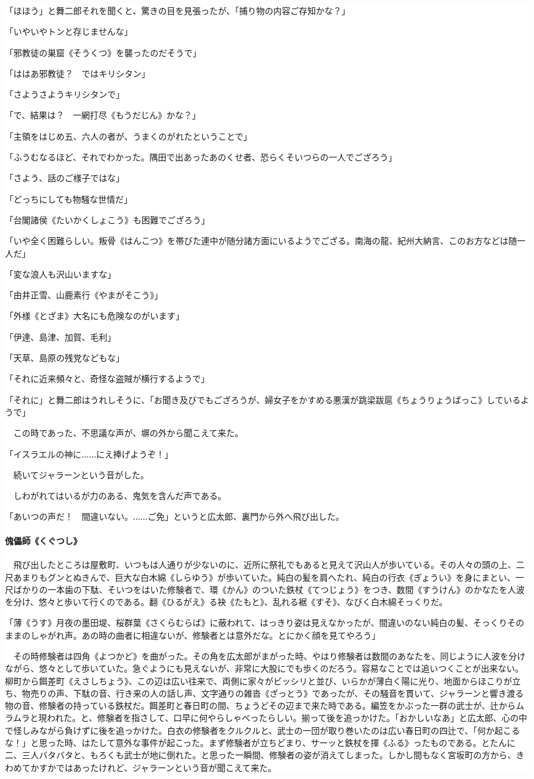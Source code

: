 「ほほう」と舞二郎それを聞くと、驚きの目を見張ったが、「捕り物の内容ご存知かな？」

「いやいやトンと存じませんな」

「邪教徒の巣窟《そうくつ》を襲ったのだそうで」

「ははあ邪教徒？　ではキリシタン」

「さようさようキリシタンで」

「で、結果は？　一網打尽《もうだじん》かな？」

「主領をはじめ五、六人の者が、うまくのがれたということで」

「ふうむなるほど、それでわかった。隅田で出あったあのくせ者、恐らくそいつらの一人でござろう」

「さよう、話のご様子ではな」

「どっちにしても物騒な世情だ」

「台閣諸侯《たいかくしょこう》も困難でござろう」

「いや全く困難らしい。叛骨《はんこつ》を帯びた連中が随分諸方面にいるようでござる。南海の龍、紀州大納言、このお方などは随一人だ」

「変な浪人も沢山いますな」

「由井正雪、山鹿素行《やまがそこう》」

「外様《とざま》大名にも危険なのがいます」

「伊達、島津、加賀、毛利」

「天草、島原の残党などもな」

「それに近来頻々と、奇怪な盗賊が横行するようで」

「それに」と舞二郎はうれしそうに、「お聞き及びでもござろうが、婦女子をかすめる悪漢が跳梁跋扈《ちょうりょうばっこ》しているようで」

　この時であった、不思議な声が、塀の外から聞こえて来た。

「イスラエルの神に……にえ捧げようぞ！」

　続いてジャラーンという音がした。

　しわがれてはいるが力のある、鬼気を含んだ声である。

「あいつの声だ！　間違いない。……ご免」というと広太郎、裏門から外へ飛び出した。



#### 傀儡師《くぐつし》




　飛び出したところは屋敷町、いつもは人通りが少ないのに、近所に祭礼でもあると見えて沢山人が歩いている。その人々の頭の上、二尺あまりもグンとぬきんで、巨大な白木綿《しらゆう》が歩いていた。純白の髪を肩へたれ、純白の行衣《ぎょうい》を身にまとい、一尺ばかりの一本歯の下駄、そいつをはいた修験者で、環《かん》のついた鉄杖《てつじょう》をつき、数間《すうけん》のかなたを人波を分け、悠々と歩いて行くのである。翻《ひるがえ》る袂《たもと》、乱れる裾《すそ》、なびく白木綿そっくりだ。

「薄《うす》月夜の墨田堤、桜群葉《さくらむらば》に蔽われて、はっきり姿は見えなかったが、間違いのない純白の髪、そっくりそのままのしゃがれ声。あの時の曲者に相違ないが、修験者とは意外だな。とにかく顔を見てやろう」

　その時修験者は四角《よつかど》を曲がった。その角を広太郎がまがった時、やはり修験者は数間のあなたを、同じように人波を分けながら、悠々として歩いていた。急ぐようにも見えないが、非常に大股にでも歩くのだろう。容易なことでは追いつくことが出来ない。柳町から餌差町《えさしちょう》、この辺は広い往来で、両側に家々がビッシリと並び、いらかが薄白く陽に光り、地面からほこりが立ち、物売りの声、下駄の音、行き来の人の話し声、文字通りの雑沓《ざっとう》であったが、その騒音を貫いて、ジャラーンと響き渡る物の音、修験者の持っている鉄杖だ。餌差町と春日町の間、ちょうどその辺まで来た時である。編笠をかぶった一群の武士が、辻からムラムラと現われた。と、修験者を指さして、口早に何やらしゃべったらしい。揃って後を追っかけた。「おかしいなあ」と広太郎、心の中で怪しみながら負けずに後を追っかけた。白衣の修験者をクルクルと、武士の一団が取り巻いたのは広い春日町の四辻で、「何か起こるな！」と思った時、はたして意外な事件が起こった。まず修験者が立ちどまり、サーッと鉄杖を揮《ふる》ったものである。とたんに二、三人バタバタと、もろくも武士が地に倒れた。と思った一瞬間、修験者の姿が消えてしまった。しかし間もなく宮坂町の方から、きわめてかすかではあったけれど、ジャラーンという音が聞こえて来た。
